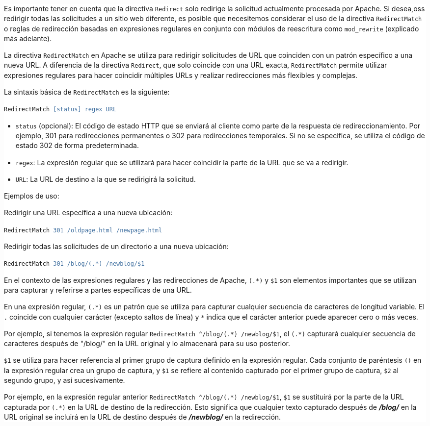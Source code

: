Es importante tener en cuenta que la directiva `Redirect` solo redirige la solicitud actualmente procesada por Apache. Si desea,oss redirigir todas las solicitudes a un sitio web diferente, es posible que necesitemos considerar el uso de la directiva `RedirectMatch` o reglas de redirección basadas en expresiones regulares en conjunto con módulos de reescritura como `mod_rewrite` (explicado más adelante). 

La directiva `RedirectMatch` en Apache se utiliza para redirigir solicitudes de URL que coinciden con un patrón específico a una nueva URL. A diferencia de la directiva `Redirect`, que solo coincide con una URL exacta, `RedirectMatch` permite utilizar expresiones regulares para hacer coincidir múltiples URLs y realizar redirecciones más flexibles y complejas.

La sintaxis básica de `RedirectMatch` es la siguiente:

```apache
RedirectMatch [status] regex URL
```

- `status` (opcional): El código de estado HTTP que se enviará al cliente como parte de la respuesta de redireccionamiento. Por ejemplo, 301 para redirecciones permanentes o 302 para redirecciones temporales. Si no se especifica, se utiliza el código de estado 302 de forma predeterminada.
   
- `regex`: La expresión regular que se utilizará para hacer coincidir la parte de la URL que se va a redirigir.
   
- `URL`: La URL de destino a la que se redirigirá la solicitud.

Ejemplos de uso:
   
Redirigir una URL específica a una nueva ubicación:

```apache
RedirectMatch 301 /oldpage.html /newpage.html
```


Redirigir todas las solicitudes de un directorio a una nueva ubicación:
     
```apache
RedirectMatch 301 /blog/(.*) /newblog/$1
```
En el contexto de las expresiones regulares y las redirecciones de Apache, `(.*)` y `$1` son elementos importantes que se utilizan para capturar y referirse a partes específicas de una URL.

En una expresión regular, `(.*)` es un patrón que se utiliza para capturar cualquier secuencia de caracteres de longitud variable. El `.` coincide con cualquier carácter (excepto saltos de línea) y `*` indica que el carácter anterior puede aparecer cero o más veces.

Por ejemplo, si tenemos la expresión regular `RedirectMatch ^/blog/(.*) /newblog/$1`, el `(.*)` capturará cualquier secuencia de caracteres después de "/blog/" en la URL original y lo almacenará para su uso posterior.

`$1` se utiliza para hacer referencia al primer grupo de captura definido en la expresión regular. Cada conjunto de paréntesis `()` en la expresión regular crea un grupo de captura, y `$1` se refiere al contenido capturado por el primer grupo de captura, `$2` al segundo grupo, y así sucesivamente.

Por ejemplo, en la expresión regular anterior `RedirectMatch ^/blog/(.*) /newblog/$1`, `$1` se sustituirá por la parte de la URL capturada por `(.*)` en la URL de destino de la redirección. Esto significa que cualquier texto capturado después de ***/blog/*** en la URL original se incluirá en la URL de destino después de ***/newblog/*** en la redirección.
